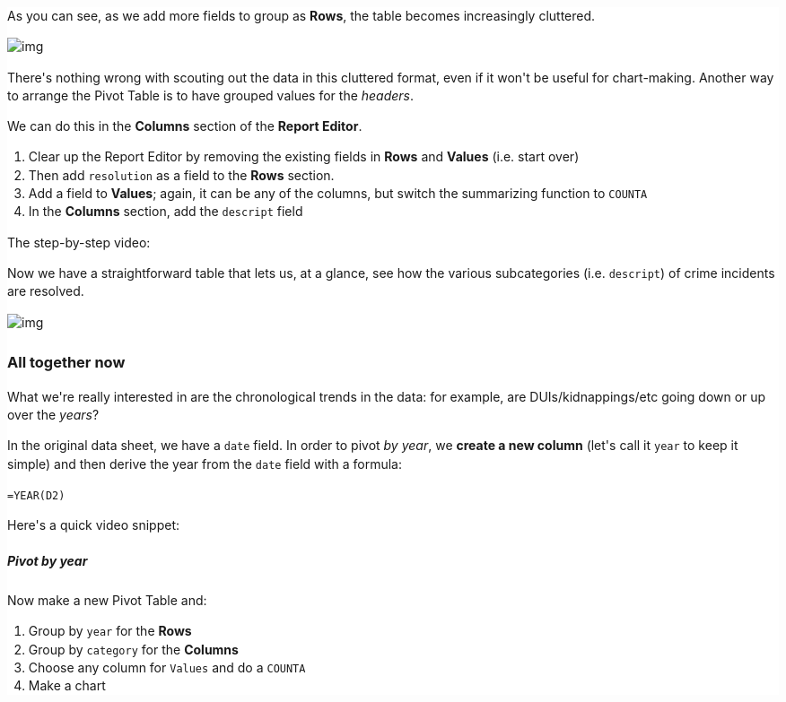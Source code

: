 As you can see, as we add more fields to group as __Rows__, the table becomes increasingly cluttered.

![img](/files/tutorials/pivot-tables/multiple-rows-pivoting.png)

There's nothing wrong with scouting out the data in this cluttered format, even if it won't be useful for chart-making. Another way to arrange the Pivot Table is to have grouped values for the _headers_.

We can do this in the __Columns__ section of the __Report Editor__.

1. Clear up the Report Editor by removing the existing fields in __Rows__ and __Values__ (i.e. start over)
2. Then add `resolution` as a field to the __Rows__ section.
3. Add a field to __Values__; again, it can be any of the columns, but switch the summarizing function to `COUNTA`
4. In the __Columns__ section, add the `descript` field

The step-by-step video:

<video id="pivot-table-cross-tabs-006.mp4" class="video-js vjs-default-skin" controls preload="auto" width="100%"> <source src="/files/videos/pivot-table-cross-tabs-006.mp4" type='video/mp4' /></video>



Now we have a straightforward table that lets us, at a glance, see how the various subcategories (i.e. `descript`) of crime incidents are resolved.

![img](/files/tutorials/pivot-tables/resolution-descript-cross-tab.png)


### All together now

What we're really interested in are the chronological trends in the data: for example, are DUIs/kidnappings/etc going down or up over the _years_?

In the original data sheet, we have a `date` field. In order to pivot _by year_, we __create a new column__ (let's call it `year` to keep it simple) and then derive the year from the `date` field with a formula:

    =YEAR(D2)


Here's a quick video snippet:


<video id="pivot-table-creating-year-duis-007" class="video-js vjs-default-skin" controls preload="auto" width="100%"> <source src="/files/videos/pivot-table-creating-year-duis-007.mp4" type='video/mp4' /></video>





##### Pivot by year

Now make a new Pivot Table and:

1. Group by `year`  for the __Rows__
2. Group by `category` for the __Columns__
3. Choose any column for `Values` and do a `COUNTA`
4. Make a chart
